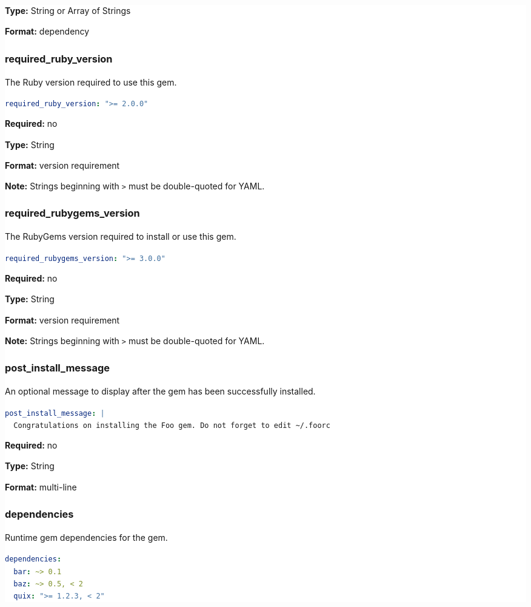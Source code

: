 **Type:** String or Array of Strings

**Format:** dependency

### required_ruby_version

The Ruby version required to use this gem.

```yaml
required_ruby_version: ">= 2.0.0"
```

**Required:** no

**Type:** String

**Format:** version requirement

**Note:** Strings beginning with `>` must be double-quoted for YAML.

### required_rubygems_version

The RubyGems version required to install or use this gem.

```yaml
required_rubygems_version: ">= 3.0.0"
```

**Required:** no

**Type:** String

**Format:** version requirement

**Note:** Strings beginning with `>` must be double-quoted for YAML.

### post_install_message

An optional message to display after the gem has been successfully installed.

```yaml
post_install_message: |
  Congratulations on installing the Foo gem. Do not forget to edit ~/.foorc
```

**Required:** no

**Type:** String

**Format:** multi-line

### dependencies

Runtime gem dependencies for the gem.

```yaml
dependencies:
  bar: ~> 0.1
  baz: ~> 0.5, < 2
  quix: ">= 1.2.3, < 2"
```
